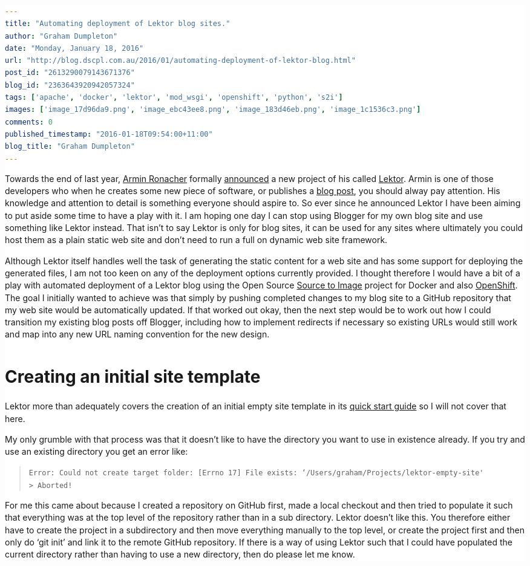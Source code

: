 ```yaml
---
title: "Automating deployment of Lektor blog sites."
author: "Graham Dumpleton"
date: "Monday, January 18, 2016"
url: "http://blog.dscpl.com.au/2016/01/automating-deployment-of-lektor-blog.html"
post_id: "2613290079143671376"
blog_id: "2363643920942057324"
tags: ['apache', 'docker', 'lektor', 'mod_wsgi', 'openshift', 'python', 's2i']
images: ['image_17d96da9.png', 'image_ebc43ee8.png', 'image_183d46eb.png', 'image_1c1536c3.png']
comments: 0
published_timestamp: "2016-01-18T09:54:00+11:00"
blog_title: "Graham Dumpleton"
---
```


Towards the end of last year, [Armin Ronacher](http://lucumr.pocoo.org/about/) formally [announced](http://lucumr.pocoo.org/2015/12/21/introducing-lektor/) a new project of his called [Lektor](https://www.getlektor.com). Armin is one of those developers who when he creates some new piece of software, or publishes a [blog post](http://lucumr.pocoo.org), you should alway pay attention. His knowledge and attention to detail is something everyone should aspire to. So ever since he announced Lektor I have been aiming to put aside some time to have a play with it. I am hoping one day I can stop using Blogger for my own blog site and use something like Lektor instead. That isn’t to say Lektor is only for blog sites, it can be used for any sites where ultimately you could host them as a plain static web site and don’t need to run a full on dynamic web site framework.

Although Lektor itself handles well the task of generating the static content for a web site and has some support for deploying the generated files, I am not too keen on any of the deployment options currently provided. I thought therefore I would have a bit of a play with automated deployment of a Lektor blog using the Open Source [Source to Image](https://github.com/openshift/source-to-image) project for Docker and also [OpenShift](https://www.openshift.org). The goal I initially wanted to achieve was that simply by pushing completed changes to my blog site to a GitHub repository that my web site would be automatically updated. If that worked out okay, then the next step would be to work out how I could transition my existing blog posts off Blogger, including how to implement redirects if necessary so existing URLs would still work and map into any new URL naming convention for the new design.

# Creating an initial site template

Lektor more than adequately covers the creation of an initial empty site template in its [quick start guide](https://www.getlektor.com/docs/quickstart/) so I will not cover that here.

My only grumble with that process was that it doesn’t like to have the directory you want to use in existence already. If you try and use an existing directory you get an error like:

> 
>     Error: Could not create target folder: [Errno 17] File exists: ‘/Users/graham/Projects/lektor-empty-site'  
>     > Aborted!

For me this came about because I created a repository on GitHub first, made a local checkout and then tried to populate it such that everything was at the top level of the repository rather than in a sub directory. Lektor doesn’t like this. You therefore either have to create the project in a subdirectory and then move everything manually to the top level, or create the project first and then only do ‘git init’ and link it to the remote GitHub repository. If there is a way of using Lektor such that I could have populated the current directory rather than having to use a new directory, then do please let me know.
